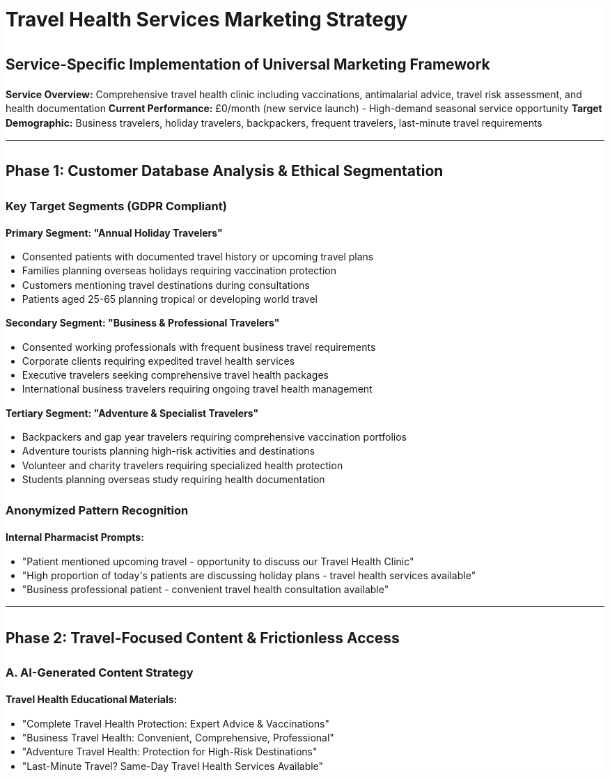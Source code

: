 # Travel Health Services Marketing Strategy
## Service-Specific Implementation of Universal Marketing Framework

**Service Overview:** Comprehensive travel health clinic including vaccinations, antimalarial advice, travel risk assessment, and health documentation
**Current Performance:** £0/month (new service launch) - High-demand seasonal service opportunity
**Target Demographic:** Business travelers, holiday travelers, backpackers, frequent travelers, last-minute travel requirements

---

## Phase 1: Customer Database Analysis & Ethical Segmentation

### Key Target Segments (GDPR Compliant)
**Primary Segment: "Annual Holiday Travelers"**
- Consented patients with documented travel history or upcoming travel plans
- Families planning overseas holidays requiring vaccination protection
- Customers mentioning travel destinations during consultations
- Patients aged 25-65 planning tropical or developing world travel

**Secondary Segment: "Business & Professional Travelers"**
- Consented working professionals with frequent business travel requirements
- Corporate clients requiring expedited travel health services
- Executive travelers seeking comprehensive travel health packages
- International business travelers requiring ongoing travel health management

**Tertiary Segment: "Adventure & Specialist Travelers"**
- Backpackers and gap year travelers requiring comprehensive vaccination portfolios
- Adventure tourists planning high-risk activities and destinations
- Volunteer and charity travelers requiring specialized health protection
- Students planning overseas study requiring health documentation

### Anonymized Pattern Recognition
**Internal Pharmacist Prompts:**
- "Patient mentioned upcoming travel - opportunity to discuss our Travel Health Clinic"
- "High proportion of today's patients are discussing holiday plans - travel health services available"
- "Business professional patient - convenient travel health consultation available"

---

## Phase 2: Travel-Focused Content & Frictionless Access

### A. AI-Generated Content Strategy

**Travel Health Educational Materials:**
- "Complete Travel Health Protection: Expert Advice & Vaccinations"
- "Business Travel Health: Convenient, Comprehensive, Professional"
- "Adventure Travel Health: Protection for High-Risk Destinations"
- "Last-Minute Travel? Same-Day Travel Health Services Available"
